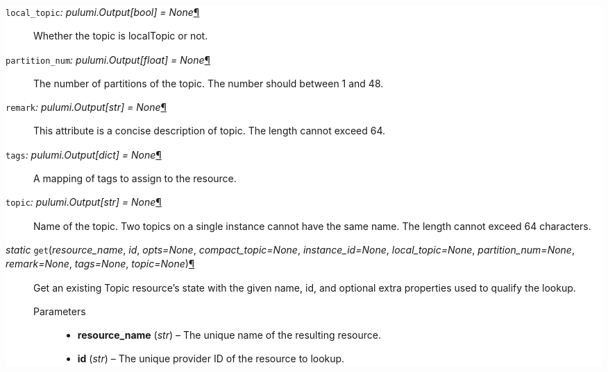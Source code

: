 <dl class="py attribute">
<dt id="pulumi_alicloud.alikafka.Topic.local_topic">
<code class="sig-name descname">local_topic</code><em class="property">: pulumi.Output[bool]</em><em class="property"> = None</em><a class="headerlink" href="#pulumi_alicloud.alikafka.Topic.local_topic" title="Permalink to this definition">¶</a></dt>
<dd><p>Whether the topic is localTopic or not.</p>
</dd></dl>

<dl class="py attribute">
<dt id="pulumi_alicloud.alikafka.Topic.partition_num">
<code class="sig-name descname">partition_num</code><em class="property">: pulumi.Output[float]</em><em class="property"> = None</em><a class="headerlink" href="#pulumi_alicloud.alikafka.Topic.partition_num" title="Permalink to this definition">¶</a></dt>
<dd><p>The number of partitions of the topic. The number should between 1 and 48.</p>
</dd></dl>

<dl class="py attribute">
<dt id="pulumi_alicloud.alikafka.Topic.remark">
<code class="sig-name descname">remark</code><em class="property">: pulumi.Output[str]</em><em class="property"> = None</em><a class="headerlink" href="#pulumi_alicloud.alikafka.Topic.remark" title="Permalink to this definition">¶</a></dt>
<dd><p>This attribute is a concise description of topic. The length cannot exceed 64.</p>
</dd></dl>

<dl class="py attribute">
<dt id="pulumi_alicloud.alikafka.Topic.tags">
<code class="sig-name descname">tags</code><em class="property">: pulumi.Output[dict]</em><em class="property"> = None</em><a class="headerlink" href="#pulumi_alicloud.alikafka.Topic.tags" title="Permalink to this definition">¶</a></dt>
<dd><p>A mapping of tags to assign to the resource.</p>
</dd></dl>

<dl class="py attribute">
<dt id="pulumi_alicloud.alikafka.Topic.topic">
<code class="sig-name descname">topic</code><em class="property">: pulumi.Output[str]</em><em class="property"> = None</em><a class="headerlink" href="#pulumi_alicloud.alikafka.Topic.topic" title="Permalink to this definition">¶</a></dt>
<dd><p>Name of the topic. Two topics on a single instance cannot have the same name. The length cannot exceed 64 characters.</p>
</dd></dl>

<dl class="py method">
<dt id="pulumi_alicloud.alikafka.Topic.get">
<em class="property">static </em><code class="sig-name descname">get</code><span class="sig-paren">(</span><em class="sig-param"><span class="n">resource_name</span></em>, <em class="sig-param"><span class="n">id</span></em>, <em class="sig-param"><span class="n">opts</span><span class="o">=</span><span class="default_value">None</span></em>, <em class="sig-param"><span class="n">compact_topic</span><span class="o">=</span><span class="default_value">None</span></em>, <em class="sig-param"><span class="n">instance_id</span><span class="o">=</span><span class="default_value">None</span></em>, <em class="sig-param"><span class="n">local_topic</span><span class="o">=</span><span class="default_value">None</span></em>, <em class="sig-param"><span class="n">partition_num</span><span class="o">=</span><span class="default_value">None</span></em>, <em class="sig-param"><span class="n">remark</span><span class="o">=</span><span class="default_value">None</span></em>, <em class="sig-param"><span class="n">tags</span><span class="o">=</span><span class="default_value">None</span></em>, <em class="sig-param"><span class="n">topic</span><span class="o">=</span><span class="default_value">None</span></em><span class="sig-paren">)</span><a class="headerlink" href="#pulumi_alicloud.alikafka.Topic.get" title="Permalink to this definition">¶</a></dt>
<dd><p>Get an existing Topic resource’s state with the given name, id, and optional extra
properties used to qualify the lookup.</p>
<dl class="field-list simple">
<dt class="field-odd">Parameters</dt>
<dd class="field-odd"><ul class="simple">
<li><p><strong>resource_name</strong> (<em>str</em>) – The unique name of the resulting resource.</p></li>
<li><p><strong>id</strong> (<em>str</em>) – The unique provider ID of the resource to lookup.</p></li>